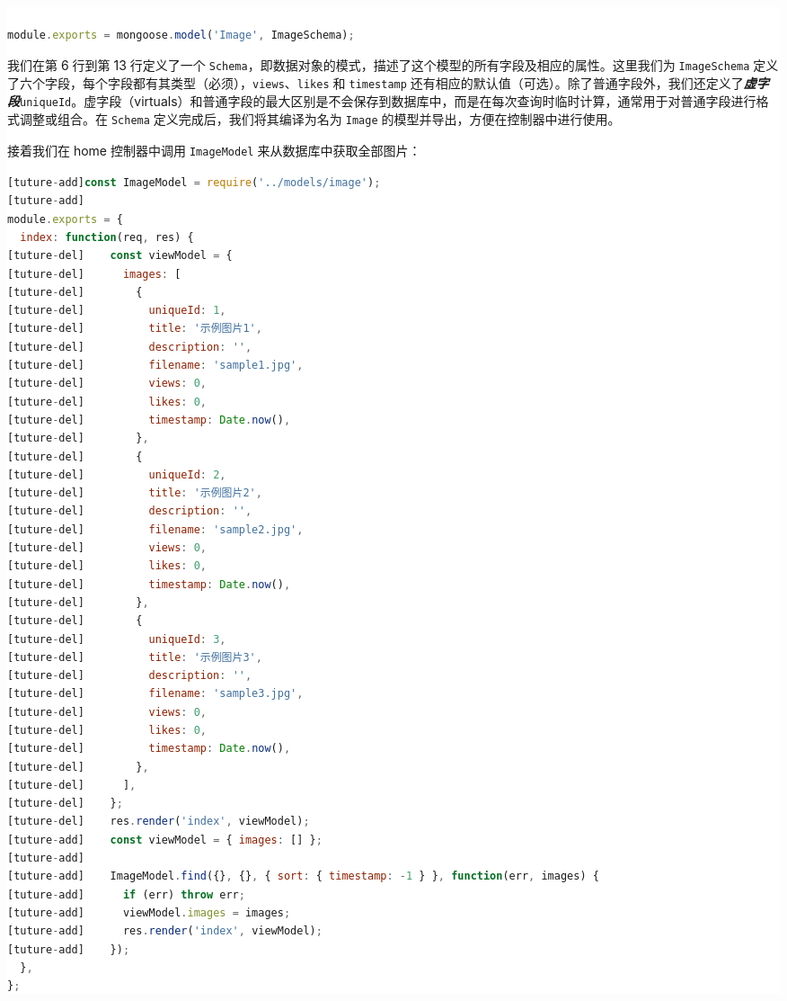 ```js models/image.js

module.exports = mongoose.model('Image', ImageSchema);
```

我们在第 6 行到第 13 行定义了一个 `Schema`，即数据对象的模式，描述了这个模型的所有字段及相应的属性。这里我们为 `ImageSchema` 定义了六个字段，每个字段都有其类型（必须），`views`、`likes` 和 `timestamp` 还有相应的默认值（可选）。除了普通字段外，我们还定义了***虚字段***`uniqueId`。虚字段（virtuals）和普通字段的最大区别是不会保存到数据库中，而是在每次查询时临时计算，通常用于对普通字段进行格式调整或组合。在 `Schema` 定义完成后，我们将其编译为名为 `Image` 的模型并导出，方便在控制器中进行使用。

接着我们在 home 控制器中调用 `ImageModel` 来从数据库中获取全部图片：

```js controllers/home.js
[tuture-add]const ImageModel = require('../models/image');
[tuture-add]
module.exports = {
  index: function(req, res) {
[tuture-del]    const viewModel = {
[tuture-del]      images: [
[tuture-del]        {
[tuture-del]          uniqueId: 1,
[tuture-del]          title: '示例图片1',
[tuture-del]          description: '',
[tuture-del]          filename: 'sample1.jpg',
[tuture-del]          views: 0,
[tuture-del]          likes: 0,
[tuture-del]          timestamp: Date.now(),
[tuture-del]        },
[tuture-del]        {
[tuture-del]          uniqueId: 2,
[tuture-del]          title: '示例图片2',
[tuture-del]          description: '',
[tuture-del]          filename: 'sample2.jpg',
[tuture-del]          views: 0,
[tuture-del]          likes: 0,
[tuture-del]          timestamp: Date.now(),
[tuture-del]        },
[tuture-del]        {
[tuture-del]          uniqueId: 3,
[tuture-del]          title: '示例图片3',
[tuture-del]          description: '',
[tuture-del]          filename: 'sample3.jpg',
[tuture-del]          views: 0,
[tuture-del]          likes: 0,
[tuture-del]          timestamp: Date.now(),
[tuture-del]        },
[tuture-del]      ],
[tuture-del]    };
[tuture-del]    res.render('index', viewModel);
[tuture-add]    const viewModel = { images: [] };
[tuture-add]
[tuture-add]    ImageModel.find({}, {}, { sort: { timestamp: -1 } }, function(err, images) {
[tuture-add]      if (err) throw err;
[tuture-add]      viewModel.images = images;
[tuture-add]      res.render('index', viewModel);
[tuture-add]    });
  },
};
```
